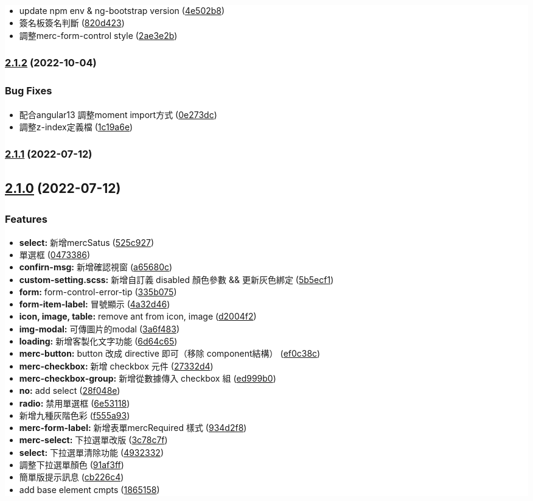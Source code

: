 * update npm env & ng-bootstrap version ([4e502b8](http://192.168.0.6///commit/4e502b877e78aa7060e033ca635b1f03f0b27545))
* 簽名板簽名判斷 ([820d423](http://192.168.0.6///commit/820d4232162a3cf02112bdb73101af2995660990))
* 調整merc-form-control style ([2ae3e2b](http://192.168.0.6///commit/2ae3e2baf1e475c418643ef4d14eb4292463864e))

### [2.1.2](http://192.168.2.21:7070///compare/v2.1.1...v2.1.2) (2022-10-04)


### Bug Fixes

* 配合angular13 調整moment import方式 ([0e273dc](http://192.168.2.21:7070///commit/0e273dc85c804d7ae644c5a117294dfd51bb1132))
* 調整z-index定義檔 ([1c19a6e](http://192.168.2.21:7070///commit/1c19a6e281f3df7cd3df262b66704d4b1c75669d))

### [2.1.1](http://192.168.2.21:7070///compare/v2.2.0...v2.1.1) (2022-07-12)

## [2.1.0](http://192.168.2.21:7070///compare/v1.22.0...v2.1.0) (2022-07-12)


### Features

* **select:** 新增mercSatus ([525c927](http://192.168.2.21:7070///commit/525c9270e8d35d3219be034ff862290c6366a428))
* 單選框 ([0473386](http://192.168.2.21:7070///commit/0473386f26e042a21bae054b39f07a41e513d492))
* **confirn-msg:** 新增確認視窗 ([a65680c](http://192.168.2.21:7070///commit/a65680c9cb1a07c29bdcf1cda97784d9a5df5698))
* **custom-setting.scss:** 新增自訂義 disabled 顏色參數 && 更新灰色綁定 ([5b5ecf1](http://192.168.2.21:7070///commit/5b5ecf1e4deb7a3e63a5ff17f965eb3f011474d6))
* **form:** form-control-error-tip ([335b075](http://192.168.2.21:7070///commit/335b075bb020a8c285cd00e96789d2f23ebb03ae))
* **form-item-label:** 冒號顯示 ([4a32d46](http://192.168.2.21:7070///commit/4a32d46fb6e56924950a30cd05e120daf77cf486))
* **icon, image, table:** remove ant from icon, image ([d2004f2](http://192.168.2.21:7070///commit/d2004f24be8ab0a5c6a61cbe6acd3a20ca89e68d))
* **img-modal:** 可傳圖片的modal ([3a6f483](http://192.168.2.21:7070///commit/3a6f4831e9e37de6cb07cd6bcd375d62f2a11f5a))
* **loading:** 新增客製化文字功能 ([6d64c65](http://192.168.2.21:7070///commit/6d64c65cf3375574d549ec6b4ca4247838bd73b6))
* **merc-button:** button 改成 directive 即可（移除 component結構） ([ef0c38c](http://192.168.2.21:7070///commit/ef0c38c05c0484a78502c441dd00c427220a0f1a))
* **merc-checkbox:** 新增 checkbox 元件 ([27332d4](http://192.168.2.21:7070///commit/27332d472b9b5c133240b79baac5e1928184c468))
* **merc-checkbox-group:** 新增從數據傳入 checkbox 組 ([ed999b0](http://192.168.2.21:7070///commit/ed999b0d6c6f5274abcfb396a5e54b33931e766c))
* **no:** add select ([28f048e](http://192.168.2.21:7070///commit/28f048ed488679da970f78889860e91016fbfe2d))
* **radio:** 禁用單選框 ([6e53118](http://192.168.2.21:7070///commit/6e531189027684f01acbc549bf5f1d081fc0a434))
* 新增九種灰階色彩 ([f555a93](http://192.168.2.21:7070///commit/f555a9345a63af986f7eccd2708772d184978624))
* **merc-form-label:** 新增表單mercRequired 樣式 ([934d2f8](http://192.168.2.21:7070///commit/934d2f8e4b3376098851b5291d433faaee64225f))
* **merc-select:** 下拉選單改版 ([3c78c7f](http://192.168.2.21:7070///commit/3c78c7f192232d6b1b94773fc1501e4b5658422f))
* **select:** 下拉選單清除功能 ([4932332](http://192.168.2.21:7070///commit/493233263b0cbc1e638c893dd8adb3ca0e05fbd0))
* 調整下拉選單顏色 ([91af3ff](http://192.168.2.21:7070///commit/91af3ffb5a11bb68749d1c58173ed68971d69264))
* 簡單版提示訊息 ([cb226c4](http://192.168.2.21:7070///commit/cb226c4e59a01cd0b14de594af562010e1f6af3e))
* add base element cmpts ([1865158](http://192.168.2.21:7070///commit/1865158cc4312c3b3c6bdfecd2e0f50398edf9ab))